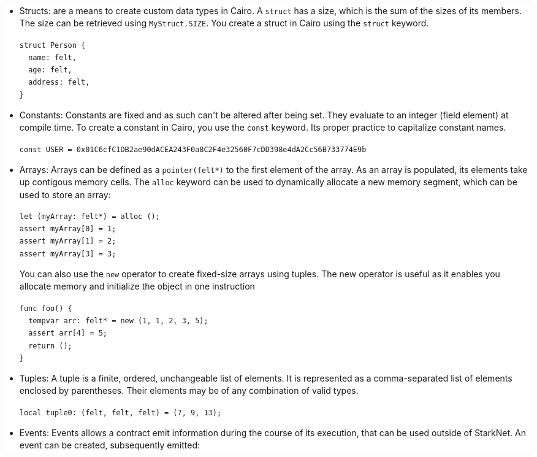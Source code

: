 + Structs: are a means to create custom data types in Cairo. A `struct` has a
  size, which is the sum of the sizes of its members. The size can be
  retrieved using `MyStruct.SIZE`. You create a struct in Cairo using the
  `struct` keyword.

  ```cairo
  struct Person {
    name: felt,
    age: felt,
    address: felt,
  }
  ```

+ Constants: Constants are fixed and as such can't be altered after being set.
  They evaluate to an integer (field element) at compile time. To create a
  constant in Cairo, you use the `const` keyword. Its proper practice to
  capitalize constant names.

  ```cairo
  const USER = 0x01C6cfC1DB2ae90dACEA243F0a8C2F4e32560F7cDD398e4dA2Cc56B733774E9b
  ```

+ Arrays: Arrays can be defined as a `pointer(felt*)` to the first element of
  the array. As an array is populated, its elements take up contigous memory
  cells. The `alloc` keyword can be used to dynamically allocate a new memory
  segment, which can be used to store an array:

  ```cairo
  let (myArray: felt*) = alloc ();
  assert myArray[0] = 1;
  assert myArray[1] = 2;
  assert myArray[3] = 3;
  ```

  You can also use the `new` operator to create fixed-size arrays using
  tuples. The new operator is useful as it enables you allocate memory and
  initialize the object in one instruction

  ```cairo
  func foo() {
    tempvar arr: felt* = new (1, 1, 2, 3, 5);
    assert arr[4] = 5;
    return ();
  }
  ```

+ Tuples: A tuple is a finite, ordered, unchangeable list of elements. It is
  represented as a comma-separated list of elements enclosed by parentheses.
  Their elements may be of any combination of valid types.

  ```cairo
  local tuple0: (felt, felt, felt) = (7, 9, 13);
  ```

+ Events: Events allows a contract emit information during the course of its
  execution, that can be used outside of StarkNet. An event can be created,
  subsequently emitted:
